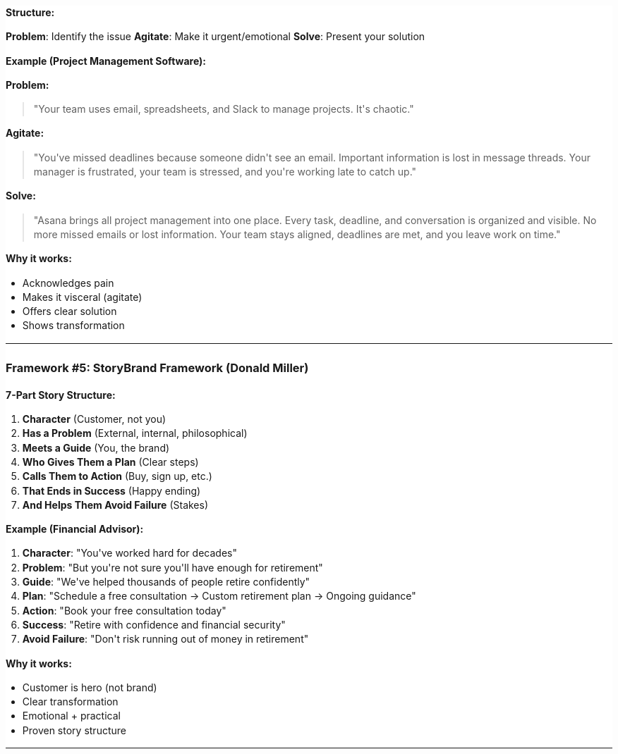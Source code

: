 **Structure:**

**Problem**: Identify the issue
**Agitate**: Make it urgent/emotional
**Solve**: Present your solution

**Example (Project Management Software):**

**Problem:**
> "Your team uses email, spreadsheets, and Slack to manage projects. It's chaotic."

**Agitate:**
> "You've missed deadlines because someone didn't see an email. Important information is lost in message threads. Your manager is frustrated, your team is stressed, and you're working late to catch up."

**Solve:**
> "Asana brings all project management into one place. Every task, deadline, and conversation is organized and visible. No more missed emails or lost information. Your team stays aligned, deadlines are met, and you leave work on time."

**Why it works:**
- Acknowledges pain
- Makes it visceral (agitate)
- Offers clear solution
- Shows transformation

---

### Framework #5: StoryBrand Framework (Donald Miller)

**7-Part Story Structure:**

1. **Character** (Customer, not you)
2. **Has a Problem** (External, internal, philosophical)
3. **Meets a Guide** (You, the brand)
4. **Who Gives Them a Plan** (Clear steps)
5. **Calls Them to Action** (Buy, sign up, etc.)
6. **That Ends in Success** (Happy ending)
7. **And Helps Them Avoid Failure** (Stakes)

**Example (Financial Advisor):**

1. **Character**: "You've worked hard for decades"
2. **Problem**: "But you're not sure you'll have enough for retirement"
3. **Guide**: "We've helped thousands of people retire confidently"
4. **Plan**: "Schedule a free consultation → Custom retirement plan → Ongoing guidance"
5. **Action**: "Book your free consultation today"
6. **Success**: "Retire with confidence and financial security"
7. **Avoid Failure**: "Don't risk running out of money in retirement"

**Why it works:**
- Customer is hero (not brand)
- Clear transformation
- Emotional + practical
- Proven story structure

---